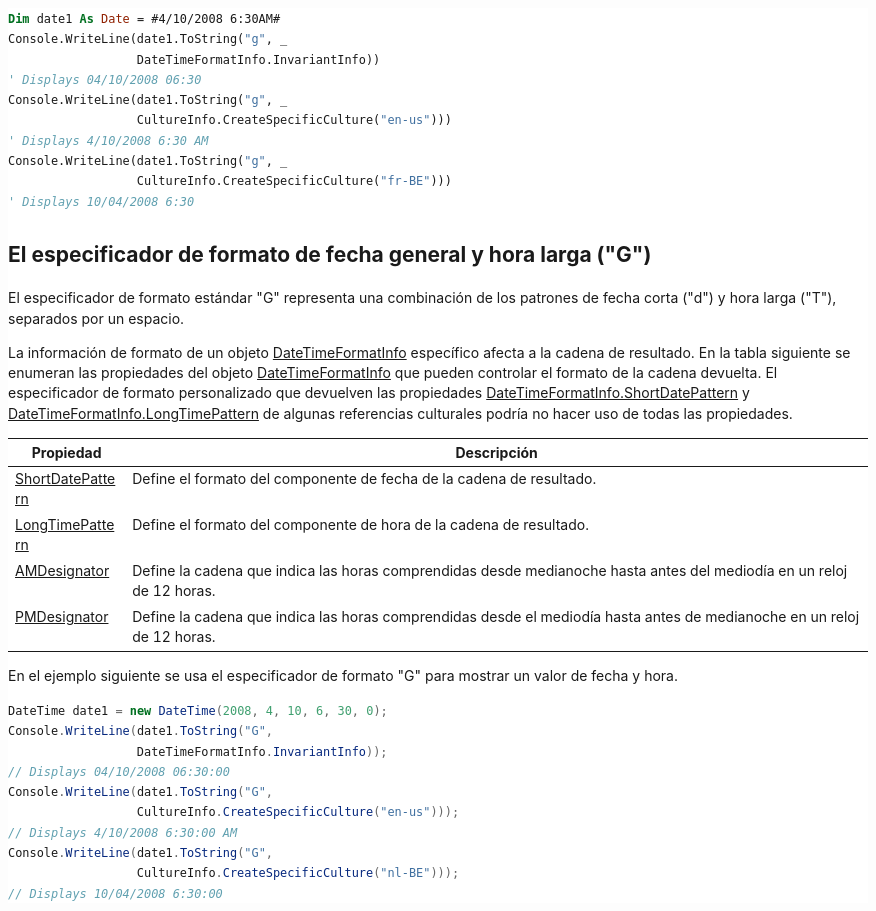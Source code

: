 ```vb
Dim date1 As Date = #4/10/2008 6:30AM#
Console.WriteLine(date1.ToString("g", _
                  DateTimeFormatInfo.InvariantInfo))
' Displays 04/10/2008 06:30                      
Console.WriteLine(date1.ToString("g", _
                  CultureInfo.CreateSpecificCulture("en-us")))
' Displays 4/10/2008 6:30 AM                       
Console.WriteLine(date1.ToString("g", _
                  CultureInfo.CreateSpecificCulture("fr-BE")))
' Displays 10/04/2008 6:30  
```

## <a name="the-general-date-long-time-g-format-specifier"></a>El especificador de formato de fecha general y hora larga ("G")

El especificador de formato estándar "G" representa una combinación de los patrones de fecha corta ("d") y hora larga ("T"), separados por un espacio.

La información de formato de un objeto [DateTimeFormatInfo](xref:System.Globalization.DateTimeFormatInfo) específico afecta a la cadena de resultado. En la tabla siguiente se enumeran las propiedades del objeto [DateTimeFormatInfo](xref:System.Globalization.DateTimeFormatInfo) que pueden controlar el formato de la cadena devuelta. El especificador de formato personalizado que devuelven las propiedades [DateTimeFormatInfo.ShortDatePattern](xref:System.Globalization.DateTimeFormatInfo.ShortDatePattern) y [DateTimeFormatInfo.LongTimePattern](xref:System.Globalization.DateTimeFormatInfo.LongTimePattern) de algunas referencias culturales podría no hacer uso de todas las propiedades.

Propiedad | Descripción
-------- | -----------
[ShortDatePattern](xref:System.Globalization.DateTimeFormatInfo.ShortDatePattern) | Define el formato del componente de fecha de la cadena de resultado.
[LongTimePattern](xref:System.Globalization.DateTimeFormatInfo.LongTimePattern) | Define el formato del componente de hora de la cadena de resultado.
[AMDesignator](xref:System.Globalization.DateTimeFormatInfo.AMDesignator) | Define la cadena que indica las horas comprendidas desde medianoche hasta antes del mediodía en un reloj de 12 horas.
[PMDesignator](xref:System.Globalization.DateTimeFormatInfo.PMDesignator) | Define la cadena que indica las horas comprendidas desde el mediodía hasta antes de medianoche en un reloj de 12 horas.

En el ejemplo siguiente se usa el especificador de formato "G" para mostrar un valor de fecha y hora.

```csharp
DateTime date1 = new DateTime(2008, 4, 10, 6, 30, 0);
Console.WriteLine(date1.ToString("G", 
                  DateTimeFormatInfo.InvariantInfo));
// Displays 04/10/2008 06:30:00
Console.WriteLine(date1.ToString("G", 
                  CultureInfo.CreateSpecificCulture("en-us")));
// Displays 4/10/2008 6:30:00 AM                        
Console.WriteLine(date1.ToString("G", 
                  CultureInfo.CreateSpecificCulture("nl-BE")));
// Displays 10/04/2008 6:30:00  
```
